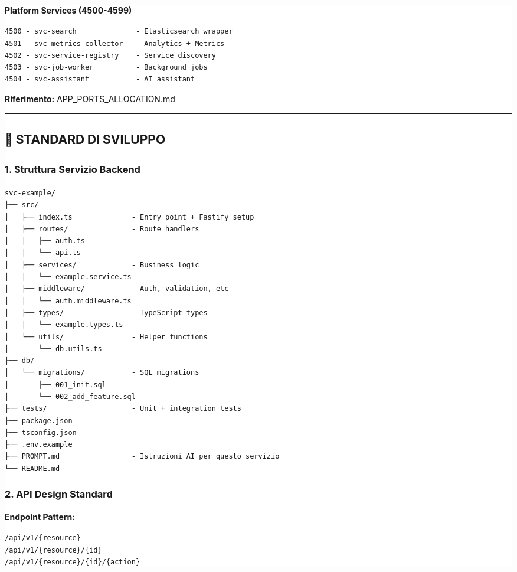 **Platform Services (4500-4599)**
```
4500 - svc-search              - Elasticsearch wrapper
4501 - svc-metrics-collector   - Analytics + Metrics
4502 - svc-service-registry    - Service discovery
4503 - svc-job-worker          - Background jobs
4504 - svc-assistant           - AI assistant
```

**Riferimento:** [APP_PORTS_ALLOCATION.md](APP_PORTS_ALLOCATION.md)

---

## 📐 STANDARD DI SVILUPPO

### 1. Struttura Servizio Backend

```
svc-example/
├── src/
│   ├── index.ts              - Entry point + Fastify setup
│   ├── routes/               - Route handlers
│   │   ├── auth.ts
│   │   └── api.ts
│   ├── services/             - Business logic
│   │   └── example.service.ts
│   ├── middleware/           - Auth, validation, etc
│   │   └── auth.middleware.ts
│   ├── types/                - TypeScript types
│   │   └── example.types.ts
│   └── utils/                - Helper functions
│       └── db.utils.ts
├── db/
│   └── migrations/           - SQL migrations
│       ├── 001_init.sql
│       └── 002_add_feature.sql
├── tests/                    - Unit + integration tests
├── package.json
├── tsconfig.json
├── .env.example
├── PROMPT.md                 - Istruzioni AI per questo servizio
└── README.md
```

### 2. API Design Standard

**Endpoint Pattern:**
```
/api/v1/{resource}
/api/v1/{resource}/{id}
/api/v1/{resource}/{id}/{action}
```
